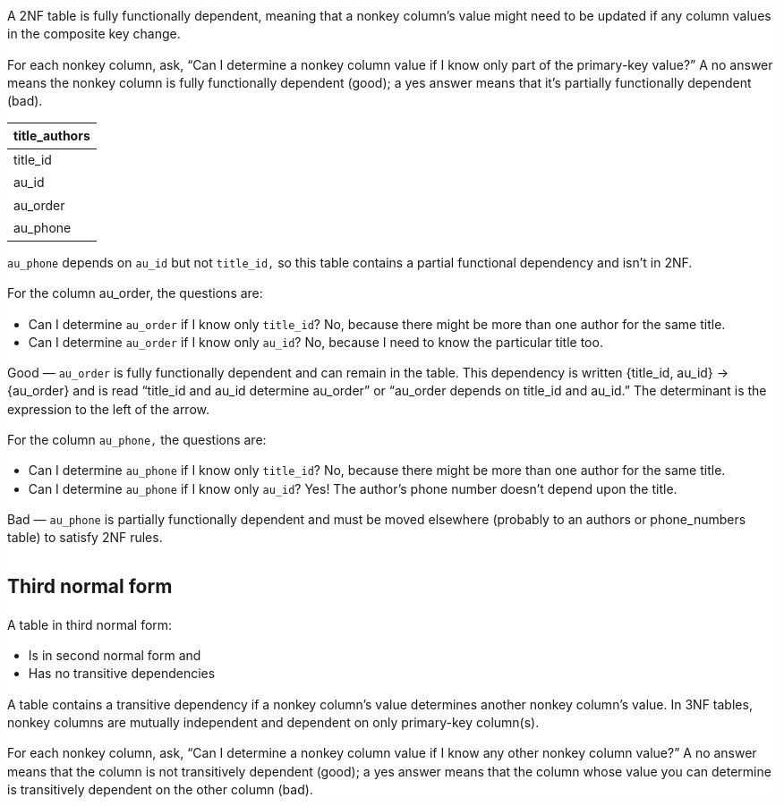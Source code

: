 A 2NF table is fully functionally dependent, meaning that a nonkey column’s
value might need to be updated if any column values in the composite key change.

For each nonkey column, ask, “Can I determine a nonkey column value if I know only
part of the primary-key value?” A no answer means the nonkey column is fully
functionally dependent (good); a yes answer means that it’s partially functionally
dependent (bad).

| title_authors |
|---------------|
| title_id      |
| au_id         |
| au_order      |
| au_phone      |

`au_phone` depends on `au_id` but not `title_id,` so this table contains a partial
functional dependency and isn’t in 2NF.

For the column au_order, the questions are:
- Can I determine `au_order` if I know only `title_id`? No, because there might be
more than one author for the same title.
- Can I determine `au_order` if I know only `au_id`? No, because I need to know the
particular title too.

Good — `au_order` is fully functionally dependent and can remain in the table.
This dependency is written {title_id, au_id} -> {au_order}
and is read “title_id and au_id determine au_order” or “au_order depends on
title_id and au_id.” The determinant is the expression to the left of the arrow.

For the column `au_phone,` the questions are:
- Can I determine `au_phone` if I know only `title_id`? No, because there might be
more than one author for the same title.
- Can I determine `au_phone` if I know only `au_id`? Yes! The author’s phone number
doesn’t depend upon the title.

Bad — `au_phone` is partially functionally dependent and must be moved elsewhere
(probably to an authors or phone_numbers table) to satisfy 2NF rules.

Third normal form
-----------------

A table in third normal form:
- Is in second normal form
and
- Has no transitive dependencies

A table contains a transitive dependency if a nonkey column’s value determines
another nonkey column’s value. In 3NF tables, nonkey columns are mutually
independent and dependent on only primary-key column(s).

For each nonkey column, ask, “Can I determine a nonkey column value if I know any
other nonkey column value?” A no answer means that the column is not transitively
dependent (good); a yes answer means that the column whose value you can determine
is transitively dependent on the other column (bad).
